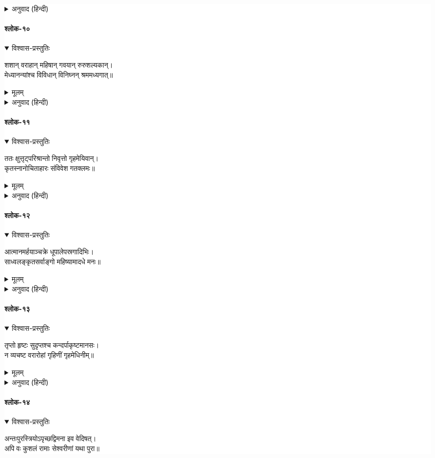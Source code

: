 <details><summary>अनुवाद (हिन्दी)</summary></details>

#### श्लोक-१०


<details open><summary>विश्वास-प्रस्तुतिः</summary>

शशान् वराहान् महिषान् गवयान् रुरुशल्यकान्।  
मेध्यानन्यांश्च विविधान् विनिघ्नन् श्रममध्यगात्॥
</details>

<details><summary>मूलम्</summary></details>

<details><summary>अनुवाद (हिन्दी)</summary></details>

#### श्लोक-११


<details open><summary>विश्वास-प्रस्तुतिः</summary>

ततः क्षुत्तृट्परिश्रान्तो निवृत्तो गृहमेयिवान्।  
कृतस्नानोचिताहारः संविवेश गतक्लमः॥
</details>

<details><summary>मूलम्</summary></details>

<details><summary>अनुवाद (हिन्दी)</summary></details>

#### श्लोक-१२


<details open><summary>विश्वास-प्रस्तुतिः</summary>

आत्मानमर्हयाञ्चक्रे धूपालेपस्रगादिभिः।  
साध्वलङ्‍‍कृतसर्वाङ्गो महिष्यामादधे मनः॥
</details>

<details><summary>मूलम्</summary></details>

<details><summary>अनुवाद (हिन्दी)</summary></details>

#### श्लोक-१३


<details open><summary>विश्वास-प्रस्तुतिः</summary>

तृप्तो हृष्टः सुदृप्तश्च कन्दर्पाकृष्टमानसः।  
न व्यचष्ट वरारोहां गृहिणीं गृहमेधिनीम्॥
</details>

<details><summary>मूलम्</summary></details>

<details><summary>अनुवाद (हिन्दी)</summary></details>

#### श्लोक-१४


<details open><summary>विश्वास-प्रस्तुतिः</summary>

अन्तःपुरस्त्रियोऽपृच्छद्विमना इव वेदिषत्।  
अपि वः कुशलं रामाः सेश्वरीणां यथा पुरा॥
</details>
